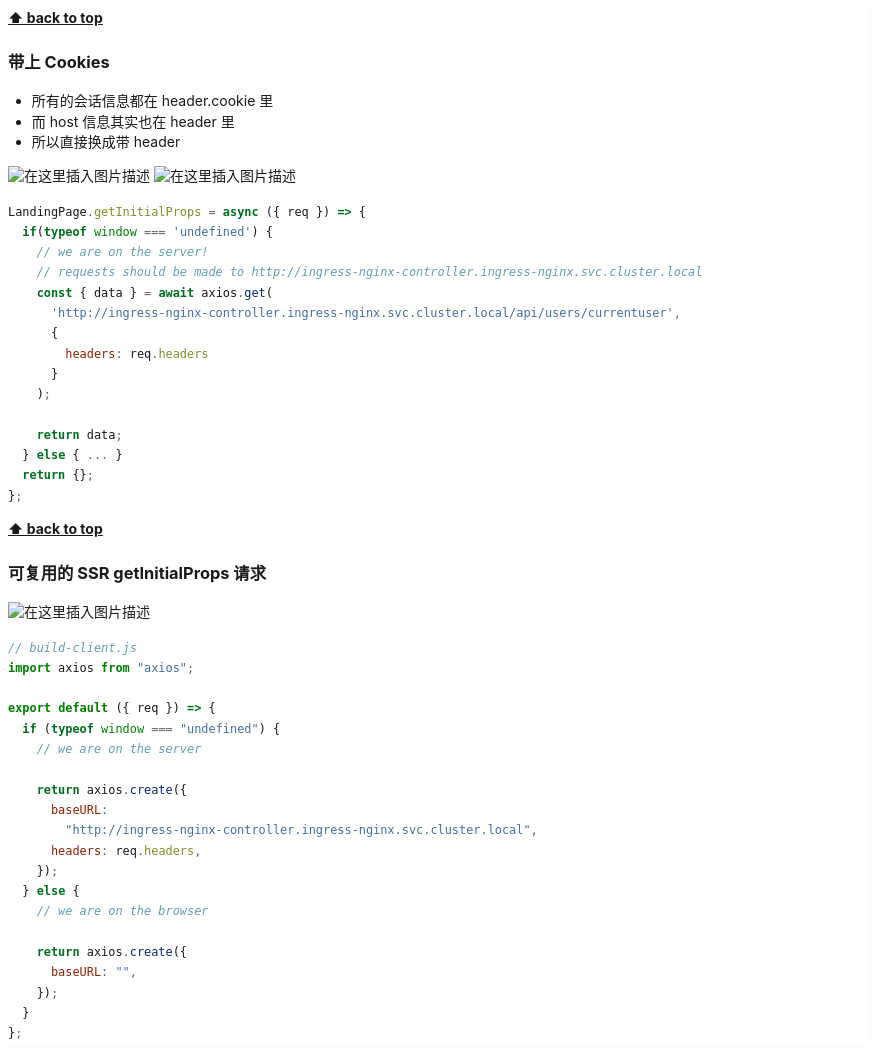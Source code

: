 **[⬆ back to top](#目录)**

### 带上 Cookies

- 所有的会话信息都在 header.cookie 里
- 而 host 信息其实也在 header 里
- 所以直接换成带 header

![在这里插入图片描述](https://img-blog.csdnimg.cn/5fb6fc2acb7243e290ec0bcdd765851a.png?x-oss-process=image/watermark,type_d3F5LXplbmhlaQ,shadow_50,text_Q1NETiBA5ZeoU2lyaXVz,size_20,color_FFFFFF,t_70,g_se,x_16)
![在这里插入图片描述](https://img-blog.csdnimg.cn/159888ff92b84e74805c63a18216b5de.png?x-oss-process=image/watermark,type_d3F5LXplbmhlaQ,shadow_50,text_Q1NETiBA5ZeoU2lyaXVz,size_20,color_FFFFFF,t_70,g_se,x_16)

```javascript
LandingPage.getInitialProps = async ({ req }) => {
  if(typeof window === 'undefined') {
    // we are on the server!
    // requests should be made to http://ingress-nginx-controller.ingress-nginx.svc.cluster.local
    const { data } = await axios.get(
      'http://ingress-nginx-controller.ingress-nginx.svc.cluster.local/api/users/currentuser',
      {
        headers: req.headers
      }
    );

    return data;
  } else { ... }
  return {};
};
```

**[⬆ back to top](#目录)**

### 可复用的 SSR getInitialProps 请求

![在这里插入图片描述](https://img-blog.csdnimg.cn/025a83cc499d4d269b6f93da917f65d6.png?x-oss-process=image/watermark,type_d3F5LXplbmhlaQ,shadow_50,text_Q1NETiBA5ZeoU2lyaXVz,size_20,color_FFFFFF,t_70,g_se,x_16)

```javascript
// build-client.js
import axios from "axios";

export default ({ req }) => {
  if (typeof window === "undefined") {
    // we are on the server

    return axios.create({
      baseURL:
        "http://ingress-nginx-controller.ingress-nginx.svc.cluster.local",
      headers: req.headers,
    });
  } else {
    // we are on the browser

    return axios.create({
      baseURL: "",
    });
  }
};
```
